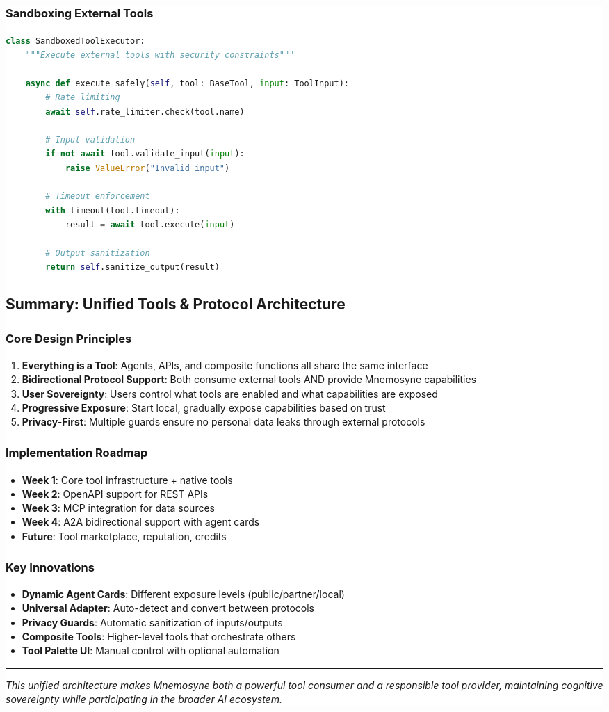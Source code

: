 ### Sandboxing External Tools
```python
class SandboxedToolExecutor:
    """Execute external tools with security constraints"""
    
    async def execute_safely(self, tool: BaseTool, input: ToolInput):
        # Rate limiting
        await self.rate_limiter.check(tool.name)
        
        # Input validation
        if not await tool.validate_input(input):
            raise ValueError("Invalid input")
        
        # Timeout enforcement
        with timeout(tool.timeout):
            result = await tool.execute(input)
        
        # Output sanitization
        return self.sanitize_output(result)
```

## Summary: Unified Tools & Protocol Architecture

### Core Design Principles
1. **Everything is a Tool**: Agents, APIs, and composite functions all share the same interface
2. **Bidirectional Protocol Support**: Both consume external tools AND provide Mnemosyne capabilities
3. **User Sovereignty**: Users control what tools are enabled and what capabilities are exposed
4. **Progressive Exposure**: Start local, gradually expose capabilities based on trust
5. **Privacy-First**: Multiple guards ensure no personal data leaks through external protocols

### Implementation Roadmap
- **Week 1**: Core tool infrastructure + native tools
- **Week 2**: OpenAPI support for REST APIs
- **Week 3**: MCP integration for data sources
- **Week 4**: A2A bidirectional support with agent cards
- **Future**: Tool marketplace, reputation, credits

### Key Innovations
- **Dynamic Agent Cards**: Different exposure levels (public/partner/local)
- **Universal Adapter**: Auto-detect and convert between protocols
- **Privacy Guards**: Automatic sanitization of inputs/outputs
- **Composite Tools**: Higher-level tools that orchestrate others
- **Tool Palette UI**: Manual control with optional automation

---

*This unified architecture makes Mnemosyne both a powerful tool consumer and a responsible tool provider, maintaining cognitive sovereignty while participating in the broader AI ecosystem.*
